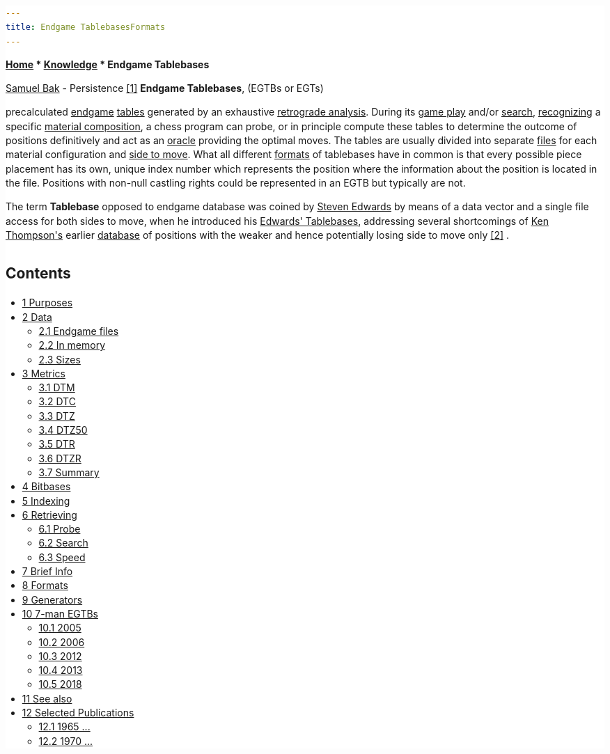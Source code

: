 ```yaml
---
title: Endgame TablebasesFormats
---
```

**[Home](Home "Home") * [Knowledge](Knowledge "Knowledge") * Endgame Tablebases**

[](http://chgs.elevator.umn.edu/asset/viewAsset/57f3b6787d58ae5f74bf8ba9#57f3b6d77d58ae5574bf8bd8) [Samuel Bak](Category:Samuel_Bak "Category:Samuel Bak") - Persistence [[1]](#cite_note-1)
**Endgame Tablebases**, (EGTBs or EGTs)

precalculated [endgame](Endgame "Endgame") [tables](https://en.wikipedia.org/wiki/Table_%28database%29) generated by an exhaustive [retrograde analysis](Retrograde_Analysis "Retrograde Analysis"). During its [game play](Chess_Game "Chess Game") and/or [search](Search "Search"), [recognizing](Interior_Node_Recognizer "Interior Node Recognizer") a specific [material composition](Material "Material"), a chess program can probe, or in principle compute these tables to determine the outcome of positions definitively and act as an [oracle](Oracle "Oracle") providing the optimal moves. The tables are usually divided into separate [files](https://en.wikipedia.org/wiki/Computer_file) for each material configuration and [side to move](Side_to_move "Side to move"). What all different [formats](Endgame_Tablebases#Formats "Endgame Tablebases") of tablebases have in common is that every possible piece placement has its own, unique index number which represents the position where the information about the position is located in the file. Positions with non-null castling rights could be represented in an EGTB but typically are not.

The term **Tablebase** opposed to endgame database was coined by [Steven Edwards](Steven_Edwards "Steven Edwards") by means of a data vector and a single file access for both sides to move, when he introduced his [Edwards' Tablebases](Edwards%27_Tablebases "Edwards' Tablebases"), addressing several shortcomings of [Ken Thompson's](Ken_Thompson "Ken Thompson") earlier [database](Thompson%27s_Databases "Thompson's Databases") of positions with the weaker and hence potentially losing side to move only [[2]](#cite_note-2) .

## Contents

- [1 Purposes](#Purposes)
- [2 Data](#Data)
  - [2.1 Endgame files](#Endgame_files)
  - [2.2 In memory](#In_memory)
  - [2.3 Sizes](#Sizes)
- [3 Metrics](#Metrics)
  - [3.1 DTM](#DTM)
  - [3.2 DTC](#DTC)
  - [3.3 DTZ](#DTZ)
  - [3.4 DTZ50](#DTZ50)
  - [3.5 DTR](#DTR)
  - [3.6 DTZR](#DTZR)
  - [3.7 Summary](#Summary)
- [4 Bitbases](#Bitbases)
- [5 Indexing](#Indexing)
- [6 Retrieving](#Retrieving)
  - [6.1 Probe](#Probe)
  - [6.2 Search](#Search)
  - [6.3 Speed](#Speed)
- [7 Brief Info](#Brief_Info)
- [8 Formats](#Formats)
- [9 Generators](#Generators)
- [10 7-man EGTBs](#7-man_EGTBs)
  - [10.1 2005](#2005)
  - [10.2 2006](#2006)
  - [10.3 2012](#2012)
  - [10.4 2013](#2013)
  - [10.5 2018](#2018)
- [11 See also](#See_also)
- [12 Selected Publications](#Selected_Publications)
  - [12.1 1965 ...](#1965_...)
  - [12.2 1970 ...](#1970_...)